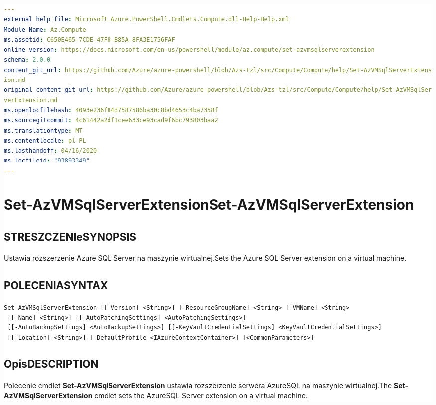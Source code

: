 ```yaml
---
external help file: Microsoft.Azure.PowerShell.Cmdlets.Compute.dll-Help-Help.xml
Module Name: Az.Compute
ms.assetid: C650E465-7CDE-47F8-B85A-8FA3E1756FAF
online version: https://docs.microsoft.com/en-us/powershell/module/az.compute/set-azvmsqlserverextension
schema: 2.0.0
content_git_url: https://github.com/Azure/azure-powershell/blob/Azs-tzl/src/Compute/Compute/help/Set-AzVMSqlServerExtension.md
original_content_git_url: https://github.com/Azure/azure-powershell/blob/Azs-tzl/src/Compute/Compute/help/Set-AzVMSqlServerExtension.md
ms.openlocfilehash: 4093e236f84d7587586ba30c8bd4653c4ba7358f
ms.sourcegitcommit: 4c61442a2df1cee633ce93cad9f6bc793803baa2
ms.translationtype: MT
ms.contentlocale: pl-PL
ms.lasthandoff: 04/16/2020
ms.locfileid: "93893349"
---
```

# <span data-ttu-id="d73c5-101">Set-AzVMSqlServerExtension</span><span class="sxs-lookup"><span data-stu-id="d73c5-101">Set-AzVMSqlServerExtension</span></span>

## <span data-ttu-id="d73c5-102">STRESZCZENIe</span><span class="sxs-lookup"><span data-stu-id="d73c5-102">SYNOPSIS</span></span>
<span data-ttu-id="d73c5-103">Ustawia rozszerzenie Azure SQL Server na maszynie wirtualnej.</span><span class="sxs-lookup"><span data-stu-id="d73c5-103">Sets the Azure SQL Server extension on a virtual machine.</span></span>

## <span data-ttu-id="d73c5-104">POLECENIA</span><span class="sxs-lookup"><span data-stu-id="d73c5-104">SYNTAX</span></span>

```
Set-AzVMSqlServerExtension [[-Version] <String>] [-ResourceGroupName] <String> [-VMName] <String>
 [[-Name] <String>] [[-AutoPatchingSettings] <AutoPatchingSettings>]
 [[-AutoBackupSettings] <AutoBackupSettings>] [[-KeyVaultCredentialSettings] <KeyVaultCredentialSettings>]
 [[-Location] <String>] [-DefaultProfile <IAzureContextContainer>] [<CommonParameters>]
```

## <span data-ttu-id="d73c5-105">Opis</span><span class="sxs-lookup"><span data-stu-id="d73c5-105">DESCRIPTION</span></span>
<span data-ttu-id="d73c5-106">Polecenie cmdlet **Set-AzVMSqlServerExtension** ustawia rozszerzenie serwera AzureSQL na maszynie wirtualnej.</span><span class="sxs-lookup"><span data-stu-id="d73c5-106">The **Set-AzVMSqlServerExtension** cmdlet sets the AzureSQL Server extension on a virtual machine.</span></span>
